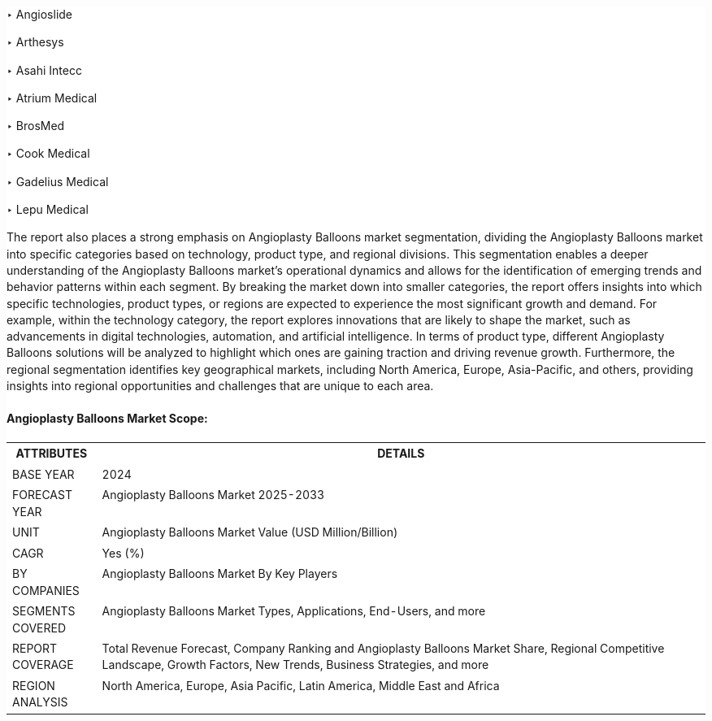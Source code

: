 ‣ Angioslide

‣ Arthesys

‣ Asahi Intecc

‣ Atrium Medical

‣ BrosMed

‣ Cook Medical

‣ Gadelius Medical

‣ Lepu Medical

The report also places a strong emphasis on Angioplasty Balloons market segmentation, dividing the Angioplasty Balloons market into specific categories based on technology, product type, and regional divisions. This segmentation enables a deeper understanding of the Angioplasty Balloons market’s operational dynamics and allows for the identification of emerging trends and behavior patterns within each segment. By breaking the market down into smaller categories, the report offers insights into which specific technologies, product types, or regions are expected to experience the most significant growth and demand. For example, within the technology category, the report explores innovations that are likely to shape the market, such as advancements in digital technologies, automation, and artificial intelligence. In terms of product type, different Angioplasty Balloons solutions will be analyzed to highlight which ones are gaining traction and driving revenue growth. Furthermore, the regional segmentation identifies key geographical markets, including North America, Europe, Asia-Pacific, and others, providing insights into regional opportunities and challenges that are unique to each area.

<h4>Angioplasty Balloons Market Scope:</h4>
<table>
<tr>
<th>ATTRIBUTES</th>
<th>DETAILS</th>
</tr>
<tr>
<td>BASE YEAR</td>
<td>2024</td>
</tr>
<tr>
<td>FORECAST YEAR</td>
<td>Angioplasty Balloons Market 2025-2033</td>
</tr>
<tr>
<td>UNIT</td>
<td>Angioplasty Balloons Market Value (USD Million/Billion)</td>
<tr>
<td>CAGR</td>
<td>Yes (%)</td>
</tr>
</tr>
<tr>
<td>BY COMPANIES</td>
<td>Angioplasty Balloons Market By Key Players</td>
</tr>
<tr>
<td>SEGMENTS COVERED</td>
<td>Angioplasty Balloons Market Types, Applications, End-Users, and more</td>
</tr>
<tr>
<td>REPORT COVERAGE</td>
<td>Total Revenue Forecast, Company Ranking and Angioplasty Balloons Market Share, Regional Competitive Landscape, Growth Factors, New Trends, Business Strategies, and more</td>
</tr>
<tr>
<td>REGION ANALYSIS</td>
<td>North America, Europe, Asia Pacific, Latin America, Middle East and Africa</td>
